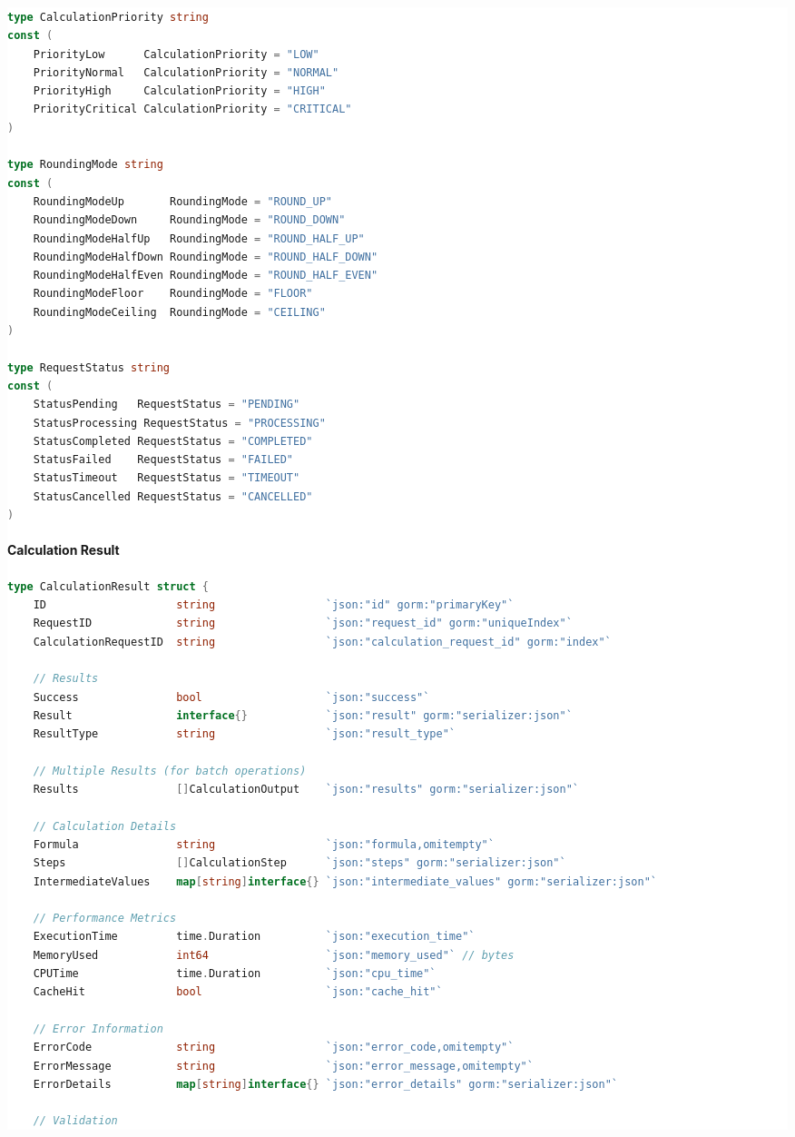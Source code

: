 ```go
type CalculationPriority string
const (
    PriorityLow      CalculationPriority = "LOW"
    PriorityNormal   CalculationPriority = "NORMAL"
    PriorityHigh     CalculationPriority = "HIGH"
    PriorityCritical CalculationPriority = "CRITICAL"
)

type RoundingMode string
const (
    RoundingModeUp       RoundingMode = "ROUND_UP"
    RoundingModeDown     RoundingMode = "ROUND_DOWN"
    RoundingModeHalfUp   RoundingMode = "ROUND_HALF_UP"
    RoundingModeHalfDown RoundingMode = "ROUND_HALF_DOWN"
    RoundingModeHalfEven RoundingMode = "ROUND_HALF_EVEN"
    RoundingModeFloor    RoundingMode = "FLOOR"
    RoundingModeCeiling  RoundingMode = "CEILING"
)

type RequestStatus string
const (
    StatusPending   RequestStatus = "PENDING"
    StatusProcessing RequestStatus = "PROCESSING"
    StatusCompleted RequestStatus = "COMPLETED"
    StatusFailed    RequestStatus = "FAILED"
    StatusTimeout   RequestStatus = "TIMEOUT"
    StatusCancelled RequestStatus = "CANCELLED"
)
```

#### Calculation Result
```go
type CalculationResult struct {
    ID                    string                 `json:"id" gorm:"primaryKey"`
    RequestID             string                 `json:"request_id" gorm:"uniqueIndex"`
    CalculationRequestID  string                 `json:"calculation_request_id" gorm:"index"`
    
    // Results
    Success               bool                   `json:"success"`
    Result                interface{}            `json:"result" gorm:"serializer:json"`
    ResultType            string                 `json:"result_type"`
    
    // Multiple Results (for batch operations)
    Results               []CalculationOutput    `json:"results" gorm:"serializer:json"`
    
    // Calculation Details
    Formula               string                 `json:"formula,omitempty"`
    Steps                 []CalculationStep      `json:"steps" gorm:"serializer:json"`
    IntermediateValues    map[string]interface{} `json:"intermediate_values" gorm:"serializer:json"`
    
    // Performance Metrics
    ExecutionTime         time.Duration          `json:"execution_time"`
    MemoryUsed            int64                  `json:"memory_used"` // bytes
    CPUTime               time.Duration          `json:"cpu_time"`
    CacheHit              bool                   `json:"cache_hit"`
    
    // Error Information
    ErrorCode             string                 `json:"error_code,omitempty"`
    ErrorMessage          string                 `json:"error_message,omitempty"`
    ErrorDetails          map[string]interface{} `json:"error_details" gorm:"serializer:json"`
    
    // Validation
```